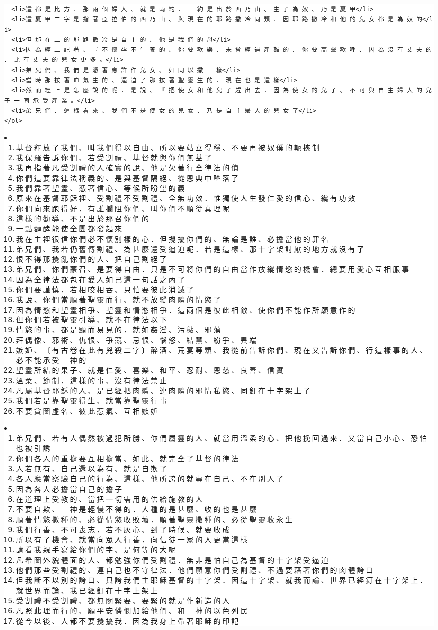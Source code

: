       <li>這 都 是 比 方 ． 那 兩 個 婦 人 、 就 是 兩 約 ． 一 約 是 出 於 西 乃 山 、 生 子 為 奴 、 乃 是 夏 甲</li>
      <li>這 夏 甲 二 字 是 指 著 亞 拉 伯 的 西 乃 山 、 與 現 在 的 耶 路 撒 冷 同 類 ． 因 耶 路 撒 冷 和 他 的 兒 女 都 是 為 奴 的</li>
      <li>但 那 在 上 的 耶 路 撒 冷 是 自 主 的 、 他 是 我 們 的 母</li>
      <li>因 為 經 上 記 著 、 『 不 懷 孕 不 生 養 的 、 你 要 歡 樂 ． 未 曾 經 過 產 難 的 、 你 要 高 聲 歡 呼 、 因 為 沒 有 丈 夫 的 、 比 有 丈 夫 的 兒 女 更 多 。</li>
      <li>弟 兄 們 、 我 們 是 憑 著 應 許 作 兒 女 、 如 同 以 撒 一 樣</li>
      <li>當 時 那 按 著 血 氣 生 的 、 逼 迫 了 那 按 著 聖 靈 生 的 ． 現 在 也 是 這 樣</li>
      <li>然 而 經 上 是 怎 麼 說 的 呢 ． 是 說 、 『 把 使 女 和 他 兒 子 趕 出 去 ． 因 為 使 女 的 兒 子 、 不 可 與 自 主 婦 人 的 兒 子 一 同 承 受 產 業 。</li>
      <li>弟 兄 們 、 這 樣 看 來 、 我 們 不 是 使 女 的 兒 女 、 乃 是 自 主 婦 人 的 兒 女 了</li>
    </ol>
  </li>
  <li>
    <ol>
      <li>基 督 釋 放 了 我 們 、 叫 我 們 得 以 自 由 、 所 以 要 站 立 得 穩 、 不 要 再 被 奴 僕 的 軛 挾 制</li>
      <li>我 保 羅 告 訴 你 們 、 若 受 割 禮 、 基 督 就 與 你 們 無 益 了</li>
      <li>我 再 指 著 凡 受 割 禮 的 人 確 實 的 說 、 他 是 欠 著 行 全 律 法 的 債</li>
      <li>你 們 這 要 靠 律 法 稱 義 的 、 是 與 基 督 隔 絕 、 從 恩 典 中 墜 落 了</li>
      <li>我 們 靠 著 聖 靈 、 憑 著 信 心 、 等 候 所 盼 望 的 義</li>
      <li>原 來 在 基 督 耶 穌 裡 、 受 割 禮 不 受 割 禮 、 全 無 功 效 ． 惟 獨 使 人 生 發 仁 愛 的 信 心 、 纔 有 功 效</li>
      <li>你 們 向 來 跑 得 好 ． 有 誰 攔 阻 你 們 、 叫 你 們 不 順 從 真 理 呢</li>
      <li>這 樣 的 勸 導 、 不 是 出 於 那 召 你 們 的</li>
      <li>一 點 麵 酵 能 使 全 團 都 發 起 來</li>
      <li>我 在 主 裡 很 信 你 們 必 不 懷 別 樣 的 心 ． 但 攪 擾 你 們 的 、 無 論 是 誰 、 必 擔 當 他 的 罪 名</li>
      <li>弟 兄 們 、 我 若 仍 舊 傳 割 禮 、 為 甚 麼 還 受 逼 迫 呢 ． 若 是 這 樣 、 那 十 字 架 討 厭 的 地 方 就 沒 有 了</li>
      <li>恨 不 得 那 攪 亂 你 們 的 人 、 把 自 己 割 絕 了</li>
      <li>弟 兄 們 、 你 們 蒙 召 、 是 要 得 自 由 ． 只 是 不 可 將 你 們 的 自 由 當 作 放 縱 情 慾 的 機 會 ． 總 要 用 愛 心 互 相 服 事</li>
      <li>因 為 全 律 法 都 包 在 愛 人 如 己 這 一 句 話 之 內 了</li>
      <li>你 們 要 謹 慎 ． 若 相 咬 相 吞 、 只 怕 要 彼 此 消 滅 了</li>
      <li>我 說 、 你 們 當 順 著 聖 靈 而 行 、 就 不 放 縱 肉 體 的 情 慾 了</li>
      <li>因 為 情 慾 和 聖 靈 相 爭 、 聖 靈 和 情 慾 相 爭 ． 這 兩 個 是 彼 此 相 敵 、 使 你 們 不 能 作 所 願 意 作 的</li>
      <li>但 你 們 若 被 聖 靈 引 導 、 就 不 在 律 法 以 下</li>
      <li>情 慾 的 事 、 都 是 顯 而 易 見 的 ． 就 如 姦 淫 、 污 穢 、 邪 蕩</li>
      <li>拜 偶 像 、 邪 術 、 仇 恨 、 爭 競 、 忌 恨 、 惱 怒 、 結 黨 、 紛 爭 、 異 端</li>
      <li>嫉 妒 、 〔 有 古 卷 在 此 有 兇 殺 二 字 〕 醉 酒 、 荒 宴 等 類 、 我 從 前 告 訴 你 們 、 現 在 又 告 訴 你 們 、 行 這 樣 事 的 人 、 必 不 能 承 受 　 神 的</li>
      <li>聖 靈 所 結 的 果 子 、 就 是 仁 愛 、 喜 樂 、 和 平 、 忍 耐 、 恩 慈 、 良 善 、 信 實</li>
      <li>溫 柔 、 節 制 ． 這 樣 的 事 、 沒 有 律 法 禁 止</li>
      <li>凡 屬 基 督 耶 穌 的 人 、 是 已 經 把 肉 體 、 連 肉 體 的 邪 情 私 慾 、 同 釘 在 十 字 架 上 了</li>
      <li>我 們 若 是 靠 聖 靈 得 生 、 就 當 靠 聖 靈 行 事</li>
      <li>不 要 貪 圖 虛 名 、 彼 此 惹 氣 、 互 相 嫉 妒</li>
    </ol>
  </li>
  <li>
    <ol>
      <li>弟 兄 們 、 若 有 人 偶 然 被 過 犯 所 勝 、 你 們 屬 靈 的 人 、 就 當 用 溫 柔 的 心 、 把 他 挽 回 過 來 ． 又 當 自 己 小 心 、 恐 怕 也 被 引 誘</li>
      <li>你 們 各 人 的 重 擔 要 互 相 擔 當 、 如 此 、 就 完 全 了 基 督 的 律 法</li>
      <li>人 若 無 有 、 自 己 還 以 為 有 、 就 是 自 欺 了</li>
      <li>各 人 應 當 察 驗 自 己 的 行 為 、 這 樣 、 他 所 誇 的 就 專 在 自 己 、 不 在 別 人 了</li>
      <li>因 為 各 人 必 擔 當 自 己 的 擔 子</li>
      <li>在 道 理 上 受 教 的 、 當 把 一 切 需 用 的 供 給 施 教 的 人</li>
      <li>不 要 自 欺 、 　 神 是 輕 慢 不 得 的 ． 人 種 的 是 甚 麼 、 收 的 也 是 甚 麼</li>
      <li>順 著 情 慾 撒 種 的 、 必 從 情 慾 收 敗 壞 ． 順 著 聖 靈 撒 種 的 、 必 從 聖 靈 收 永 生</li>
      <li>我 們 行 善 、 不 可 喪 志 ． 若 不 灰 心 、 到 了 時 候 、 就 要 收 成</li>
      <li>所 以 有 了 機 會 、 就 當 向 眾 人 行 善 ． 向 信 徒 一 家 的 人 更 當 這 樣</li>
      <li>請 看 我 親 手 寫 給 你 們 的 字 、 是 何 等 的 大 呢</li>
      <li>凡 希 圖 外 貌 體 面 的 人 、 都 勉 強 你 們 受 割 禮 ． 無 非 是 怕 自 己 為 基 督 的 十 字 架 受 逼 迫</li>
      <li>他 們 那 些 受 割 禮 的 、 連 自 己 也 不 守 律 法 ． 他 們 願 意 你 們 受 割 禮 、 不 過 要 藉 著 你 們 的 肉 體 誇 口</li>
      <li>但 我 斷 不 以 別 的 誇 口 、 只 誇 我 們 主 耶 穌 基 督 的 十 字 架 ． 因 這 十 字 架 、 就 我 而 論 、 世 界 已 經 釘 在 十 字 架 上 ． 就 世 界 而 論 、 我 已 經 釘 在 十 字 上 架 上</li>
      <li>受 割 禮 不 受 割 禮 、 都 無 關 緊 要 、 要 緊 的 就 是 作 新 造 的 人</li>
      <li>凡 照 此 理 而 行 的 、 願 平 安 憐 憫 加 給 他 們 、 和 　 神 的 以 色 列 民</li>
      <li>從 今 以 後 、 人 都 不 要 攪 擾 我 ． 因 為 我 身 上 帶 著 耶 穌 的 印 記</li>